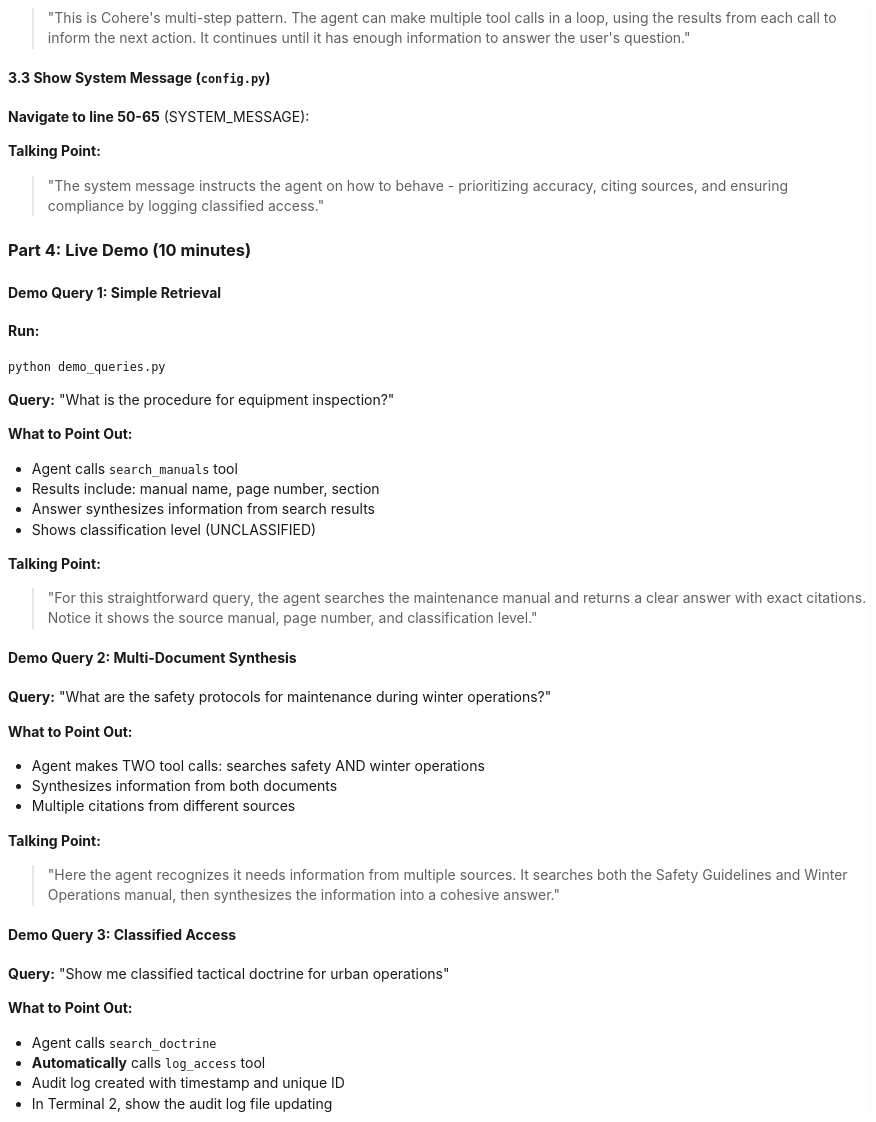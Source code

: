 > "This is Cohere's multi-step pattern. The agent can make multiple tool calls in a loop, using the results from each call to inform the next action. It continues until it has enough information to answer the user's question."

#### 3.3 Show System Message (`config.py`)

**Navigate to line 50-65** (SYSTEM_MESSAGE):

**Talking Point:**

> "The system message instructs the agent on how to behave - prioritizing accuracy, citing sources, and ensuring compliance by logging classified access."

### Part 4: Live Demo (10 minutes)

#### Demo Query 1: Simple Retrieval

**Run:**
```bash
python demo_queries.py
```

**Query:** "What is the procedure for equipment inspection?"

**What to Point Out:**
- Agent calls `search_manuals` tool
- Results include: manual name, page number, section
- Answer synthesizes information from search results
- Shows classification level (UNCLASSIFIED)

**Talking Point:**

> "For this straightforward query, the agent searches the maintenance manual and returns a clear answer with exact citations. Notice it shows the source manual, page number, and classification level."

#### Demo Query 2: Multi-Document Synthesis

**Query:** "What are the safety protocols for maintenance during winter operations?"

**What to Point Out:**
- Agent makes TWO tool calls: searches safety AND winter operations
- Synthesizes information from both documents
- Multiple citations from different sources

**Talking Point:**

> "Here the agent recognizes it needs information from multiple sources. It searches both the Safety Guidelines and Winter Operations manual, then synthesizes the information into a cohesive answer."

#### Demo Query 3: Classified Access

**Query:** "Show me classified tactical doctrine for urban operations"

**What to Point Out:**
- Agent calls `search_doctrine`
- **Automatically** calls `log_access` tool
- Audit log created with timestamp and unique ID
- In Terminal 2, show the audit log file updating
